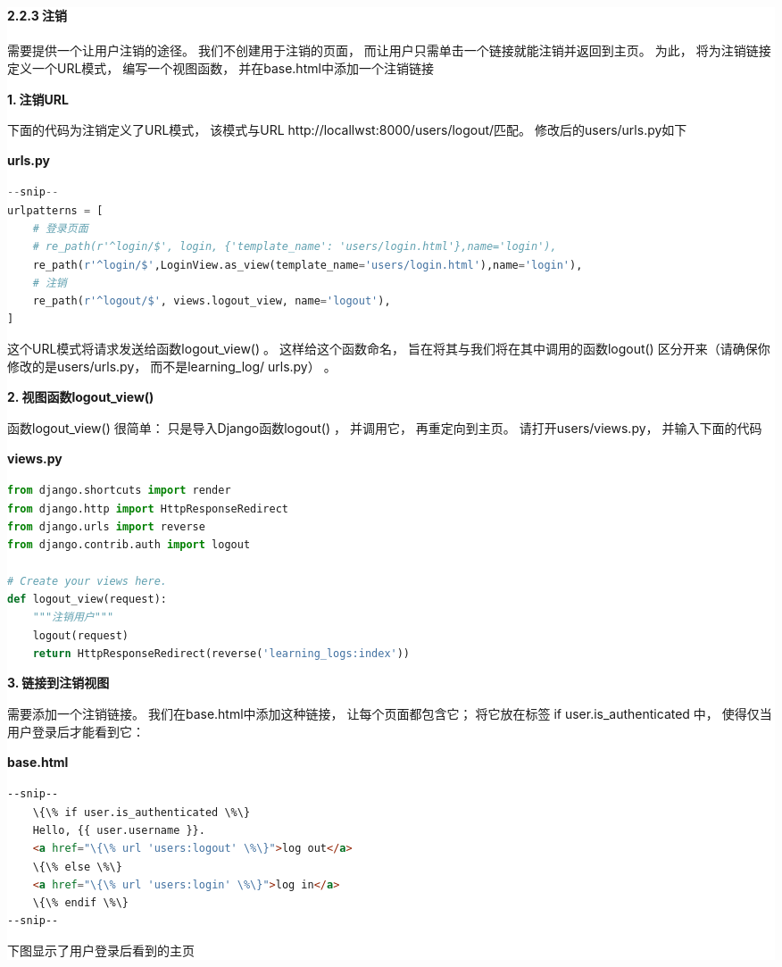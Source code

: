 #### 2.2.3 注销

需要提供一个让用户注销的途径。 我们不创建用于注销的页面， 而让用户只需单击一个链接就能注销并返回到主页。 为此， 将为注销链接定义一个URL模式， 编写一个视图函数， 并在base.html中添加一个注销链接

**1. 注销URL**

下面的代码为注销定义了URL模式， 该模式与URL http://locallwst:8000/users/logout/匹配。 修改后的users/urls.py如下

**urls.py**

```python
--snip--
urlpatterns = [
    # 登录页面
    # re_path(r'^login/$', login, {'template_name': 'users/login.html'},name='login'),
    re_path(r'^login/$',LoginView.as_view(template_name='users/login.html'),name='login'),
    # 注销
    re_path(r'^logout/$', views.logout_view, name='logout'),
]
```

这个URL模式将请求发送给函数logout_view() 。 这样给这个函数命名， 旨在将其与我们将在其中调用的函数logout() 区分开来（请确保你修改的是users/urls.py， 而不是learning_log/ urls.py） 。

**2. 视图函数logout_view()**

函数logout_view() 很简单： 只是导入Django函数logout() ， 并调用它， 再重定向到主页。 请打开users/views.py， 并输入下面的代码

**views.py**

```python
from django.shortcuts import render
from django.http import HttpResponseRedirect
from django.urls import reverse
from django.contrib.auth import logout

# Create your views here.
def logout_view(request):
    """注销用户"""
    logout(request)
    return HttpResponseRedirect(reverse('learning_logs:index'))
```
**3. 链接到注销视图**

需要添加一个注销链接。 我们在base.html中添加这种链接， 让每个页面都包含它； 将它放在标签 if user.is_authenticated  中， 使得仅当用户登录后才能看到它：

**base.html**

```html
--snip--
    \{\% if user.is_authenticated \%\}
    Hello, {{ user.username }}.
    <a href="\{\% url 'users:logout' \%\}">log out</a>
    \{\% else \%\}
    <a href="\{\% url 'users:login' \%\}">log in</a>
    \{\% endif \%\}
--snip--
```
下图显示了用户登录后看到的主页
